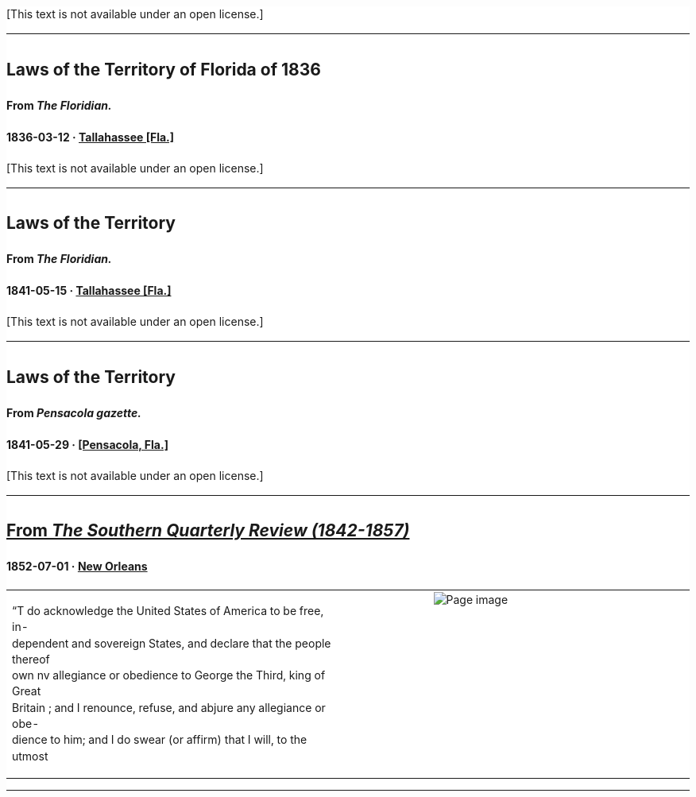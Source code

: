 [This text is not available under an open license.]

---

## Laws of the Territory of Florida of 1836

#### From _The Floridian._

#### 1836-03-12 &middot; [Tallahassee [Fla.]](http://dbpedia.org/resource/Tallahassee%2C_Florida)

[This text is not available under an open license.]

---

## Laws of the Territory

#### From _The Floridian._

#### 1841-05-15 &middot; [Tallahassee [Fla.]](http://dbpedia.org/resource/Tallahassee%2C_Florida)

[This text is not available under an open license.]

---

## Laws of the Territory

#### From _Pensacola gazette._

#### 1841-05-29 &middot; [[Pensacola, Fla.]](http://dbpedia.org/resource/Pensacola%2C_Florida)

[This text is not available under an open license.]

---

## [From _The Southern Quarterly Review (1842-1857)_](https://archive.org/details/sim_southern-quarterly-review_1852-07_6_11/page/n186/mode/1up?view=theater)

#### 1852-07-01 &middot; [New Orleans](http://dbpedia.org/resource/New_Orleans)

<table style="width: 100%;"><tr><td style="width: 50%">

  
  
“T do acknowledge the United States of America to be free, in-  
dependent and sovereign States, and declare that the people thereof  
own nv allegiance or obedience to George the Third, king of Great  
Britain ; and I renounce, refuse, and abjure any allegiance or obe-  
dience to him; and I do swear (or affirm) that I will, to the utmost
</td><td style="width: 50%; max-height: 75%; margin: auto; display: block;">
<img alt="Page image" src="https://iiif.archive.org/image/iiif/2/sim_southern-quarterly-review_1852-07_6_11%2Fsim_southern-quarterly-review_1852-07_6_11_jp2.zip%2Fsim_southern-quarterly-review_1852-07_6_11_jp2%2Fsim_southern-quarterly-review_1852-07_6_11_0186.jp2/pct:11.11111111111111,72.15789473684211,63.752276867030965,6.868421052631579/600,/0/default.jpg"/>
</td>
</tr></table>

---